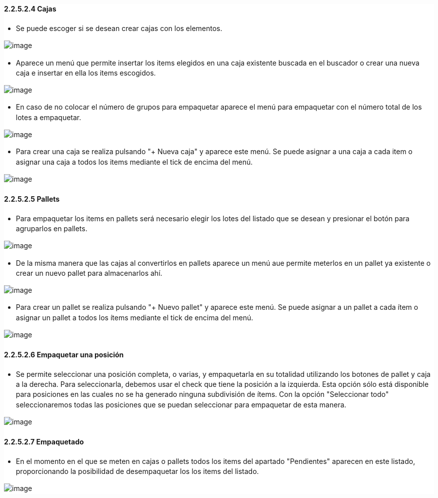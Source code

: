 #### 2.2.5.2.4 Cajas

- Se puede escoger si se desean crear cajas con los elementos.

![image](images/boxPacket.png)

- Aparece un menú que permite insertar los items elegidos en una caja existente buscada en el buscador o crear una nueva caja e insertar en ella los items escogidos.

![image](images/addBoxPacket.png)

- En caso de no colocar el número de grupos para empaquetar aparece el menú para empaquetar con el número total de los lotes a empaquetar.

![image](images/addBoxItemPacket.png)

- Para crear una caja se realiza pulsando "+ Nueva caja" y aparece este menú. Se puede asignar a una caja a cada item o asignar una caja a todos los items mediante el tick de encima del menú.

![image](images/newBoxPacket.png)

#### 2.2.5.2.5 Pallets

- Para empaquetar los items en pallets será necesario elegir los lotes del listado que se desean y presionar el botón para agruparlos en pallets.

![image](images/addPalletItemPacket.png)

- De la misma manera que las cajas al convertirlos en pallets aparece un menú aue permite meterlos en un pallet ya existente o crear un nuevo pallet para almacenarlos ahí.

![image](images/addPalletPacket.png)

- Para crear un pallet se realiza pulsando "+ Nuevo pallet" y aparece este menú. Se puede asignar a un pallet a cada ítem o asignar un pallet a todos los ítems mediante el tick de encima del menú.

![image](images/newPalletPacket.png)

#### 2.2.5.2.6 Empaquetar una posición

- Se permite seleccionar una posición completa, o varias, y empaquetarla en su totalidad utilizando los botones de pallet y caja a la derecha. Para seleccionarla, debemos usar el check que tiene la posición a la izquierda. Esta opción sólo está disponible para posiciones en las cuales no se ha generado ninguna subdivisión de ítems. Con la opción "Seleccionar todo" seleccionaremos todas las posiciones que se puedan seleccionar para empaquetar de esta manera.

![image](images/onePositionPacket.png)

#### 2.2.5.2.7 Empaquetado

- En el momento en el que se meten en cajas o pallets todos los items del apartado "Pendientes" aparecen en este listado, proporcionando la posibilidad de desempaquetar los los items del listado.

![image](images/packetPacket.png)

